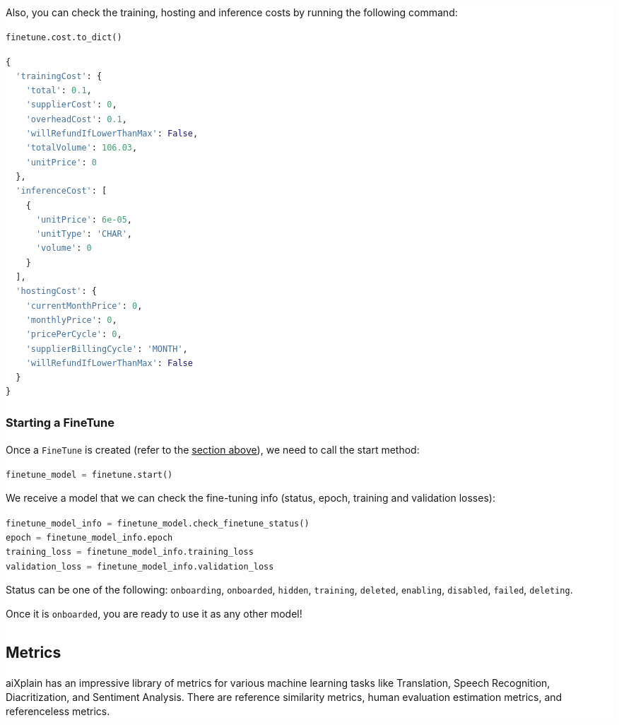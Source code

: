 Also, you can check the training, hosting and inference costs by running the following command:
```python
finetune.cost.to_dict()
```
```python
{
  'trainingCost': {
    'total': 0.1,
    'supplierCost': 0,
    'overheadCost': 0.1,
    'willRefundIfLowerThanMax': False,
    'totalVolume': 106.03,
    'unitPrice': 0
  },
  'inferenceCost': [
    {
      'unitPrice': 6e-05,
      'unitType': 'CHAR',
      'volume': 0
    }
  ],
  'hostingCost': {
    'currentMonthPrice': 0,
    'monthlyPrice': 0,
    'pricePerCycle': 0,
    'supplierBillingCycle': 'MONTH',
    'willRefundIfLowerThanMax': False
  }
}
```

### Starting a FineTune

Once a `FineTune` is created (refer to the [section above](#creating-a-finetune)), we need to call the start method:
```python
finetune_model = finetune.start()
```
We receive a model that we can check the fine-tuning info (status, epoch, training and validation losses):
 ```python
finetune_model_info = finetune_model.check_finetune_status()
epoch = finetune_model_info.epoch
training_loss = finetune_model_info.training_loss
validation_loss = finetune_model_info.validation_loss
```
Status can be one of the following: `onboarding`, `onboarded`, `hidden`, `training`, `deleted`, `enabling`, `disabled`, `failed`, `deleting`.

Once it is `onboarded`, you are ready to use it as any other model!


## Metrics
aiXplain has an impressive library of metrics for various machine learning tasks like Translation, Speech Recognition, Diacritization, and Sentiment Analysis. There are reference similarity metrics, human evaluation estimation metrics, and referenceless metrics.
